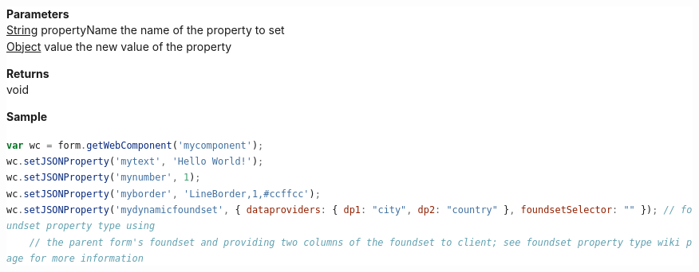 **Parameters**\
[String](../JSLib/String.md) propertyName the name of the property to set\
[Object](../JSLib/Object.md) value the new value of the property

**Returns**\
void 


**Sample**

```javascript
var wc = form.getWebComponent('mycomponent');
wc.setJSONProperty('mytext', 'Hello World!');
wc.setJSONProperty('mynumber', 1);
wc.setJSONProperty('myborder', 'LineBorder,1,#ccffcc');
wc.setJSONProperty('mydynamicfoundset', { dataproviders: { dp1: "city", dp2: "country" }, foundsetSelector: "" }); // foundset property type using
    // the parent form's foundset and providing two columns of the foundset to client; see foundset property type wiki page for more information
```

